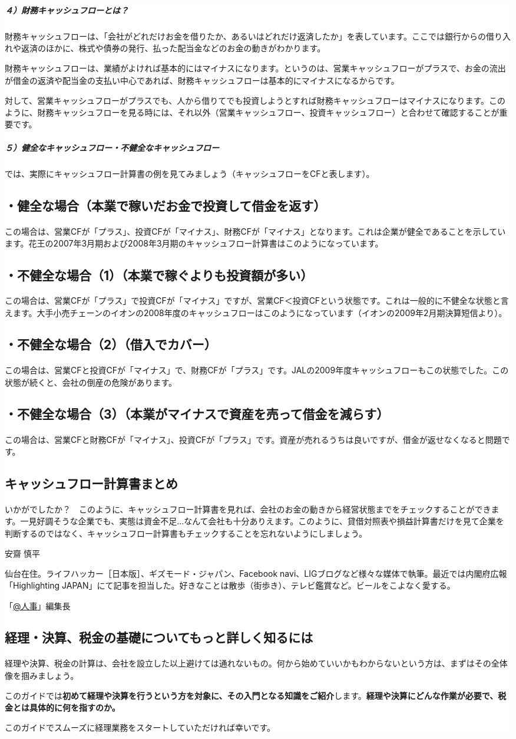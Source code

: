 ##### **４）財務キャッシュフローとは？**

財務キャッシュフローは、「会社がどれだけお金を借りたか、あるいはどれだけ返済したか」を表しています。ここでは銀行からの借り入れや返済のほかに、株式や債券の発行、払った配当金などのお金の動きがわかります。

財務キャッシュフローは、業績がよければ基本的にはマイナスになります。というのは、営業キャッシュフローがプラスで、お金の流出が借金の返済や配当金の支払い中心であれば、財務キャッシュフローは基本的にマイナスになるからです。

対して、営業キャッシュフローがプラスでも、人から借りてでも投資しようとすれば財務キャッシュフローはマイナスになります。このように、財務キャッシュフローを見る時には、それ以外（営業キャッシュフロー、投資キャッシュフロー）と合わせて確認することが重要です。

##### **５）健全なキャッシュフロー・不健全なキャッシュフロー**

では、実際にキャッシュフロー計算書の例を見てみましょう（キャッシュフローをCFと表します）。

## ・健全な場合（本業で稼いだお金で投資して借金を返す）

この場合は、営業CFが「プラス」、投資CFが「マイナス」、財務CFが「マイナス」となります。これは企業が健全であることを示しています。花王の2007年3月期および2008年3月期のキャッシュフロー計算書はこのようになっています。

## ・不健全な場合（1）（本業で稼ぐよりも投資額が多い）

この場合は、営業CFが「プラス」で投資CFが「マイナス」ですが、営業CF＜投資CFという状態です。これは一般的に不健全な状態と言えます。大手小売チェーンのイオンの2008年度のキャッシュフローはこのようになっています（イオンの2009年2月期決算短信より）。

## ・不健全な場合（2）（借入でカバー）

この場合は、営業CFと投資CFが「マイナス」で、財務CFが「プラス」です。JALの2009年度キャッシュフローもこの状態でした。この状態が続くと、会社の倒産の危険があります。

## ・不健全な場合（3）（本業がマイナスで資産を売って借金を減らす）

この場合は、営業CFと財務CFが「マイナス」、投資CFが「プラス」です。資産が売れるうちは良いですが、借金が返せなくなると問題です。

## キャッシュフロー計算書まとめ

いかがでしたか？　このように、キャッシュフロー計算書を見れば、会社のお金の動きから経営状態までをチェックすることができます。一見好調そうな企業でも、実態は資金不足…なんて会社も十分ありえます。このように、貸借対照表や損益計算書だけを見て企業を判断するのではなく、キャッシュフロー計算書もチェックすることを忘れないようにしましょう。

安齋 慎平

仙台在住。ライフハッカー［日本版］、ギズモード・ジャパン、Facebook navi、LIGブログなど様々な媒体で執筆。最近では内閣府広報「Highlighting JAPAN」にて記事を担当した。好きなことは散歩（街歩き）、テレビ鑑賞など。ビールをこよなく愛する。

「[@人事](https://at-jinji.jp/)」編集長

## 経理・決算、税金の基礎についてもっと詳しく知るには

経理や決算、税金の計算は、会社を設立した以上避けては通れないもの。何から始めていいかもわからないという方は、まずはその全体像を掴みましょう。

このガイドでは**初めて経理や決算を行うという方を対象に、その入門となる知識をご紹介**します。**経理や決算にどんな作業が必要で、税金とは具体的に何を指すのか。**

このガイドでスムーズに経理業務をスタートしていただければ幸いです。